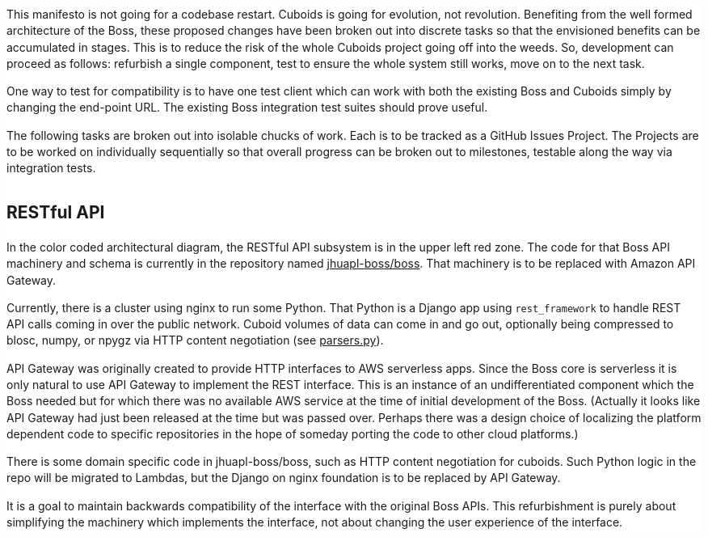 This manifesto is not going for a codebase restart. Cuboids is going
for evolution, not revolution. Benefiting from the well formed
architecture of the Boss, these proposed changes have been broken out
into discrete tasks so that the envisioned benefits can be accumulated
in stages. This is to reduce the risk of the whole Cuboids project
going off into the weeds. So, development can proceed as follows:
refurbish a single component, test to ensure the whole system still
works, move on to the next task.

One way to test for compatibility is to have one test client which can
work with both the existing Boss and Cuboids simply by changing the
end-point URL. The existing Boss integration test suites should prove
useful.

The following tasks are broken out into isolable chucks of work. Each
is to be tracked as a GitHub Issues Project. The Projects are to be
worked on individually sequentially so that overall progress can be
broken out to milestones, testable along the way via integration
tests.


## RESTful API

In the color coded architectural diagram, the RESTful API subsystem is
in the upper left red zone. The code for that Boss API machinery and
schema is currently in the repository named [jhuapl-boss/boss](https://github.com/jhuapl-boss/boss). That
machinery is to be replaced with Amazon API Gateway.

Currently, there is a cluster using nginx to run some Python. That
Python is a Django app using `rest_framework` to handle REST API calls
coming in over the public network. Cuboid volumes of data can come in
and go out, optionally being compressed to blosc, numpy, or npygz via
HTTP content negotiation (see [parsers.py](https://github.com/jhuapl-boss/boss/blob/master/django/bossspatialdb/parsers.py)).

API Gateway was originally created to provide HTTP interfaces to AWS
serverless apps. Since the Boss core is serverless it is only natural
to use API Gateway to implement the REST interface. This is an
instance of an undifferentiated component which the Boss needed but
for which there was no available AWS service at the time of initial
development of the Boss. (Actually it looks like API Gateway had just
been released at the time but was passed over. Perhaps there was a
design choice of localizing the platform dependent code to specific
repositories in the hope of someday porting the code to other cloud
platforms.)

There is some domain specific code in jhuapl-boss/boss, such as HTTP
content negotiation for cuboids. Such Python logic in the repo will be
migrated to Lambdas, but the Django on nginx foundation is to be
replaced by API Gateway.

It is a goal to maintain backwards compatibility of the interface with
the original Boss APIs. This refurbishment is purely about simplifying
the machinery which implements the interface, not about changing the
user experience of the interface.
